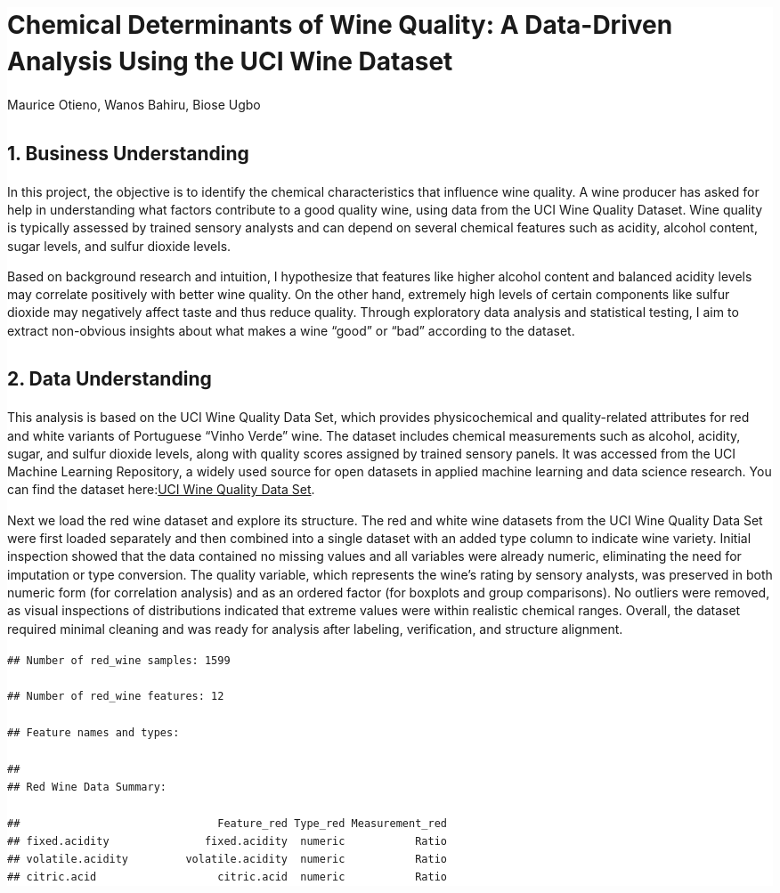 Chemical Determinants of Wine Quality: A Data-Driven Analysis Using the UCI Wine Dataset
================
Maurice Otieno, Wanos Bahiru, Biose Ugbo

## 1. Business Understanding

In this project, the objective is to identify the chemical characteristics that influence wine quality. A wine producer has asked for help in understanding what factors contribute to a good quality wine, using data from the UCI Wine Quality Dataset. Wine quality is typically assessed by trained sensory analysts and can depend on several chemical features such as acidity, alcohol content, sugar levels, and sulfur dioxide levels.

Based on background research and intuition, I hypothesize that features like higher alcohol content and balanced acidity levels may correlate positively with better wine quality. On the other hand, extremely high levels of certain components like sulfur dioxide may negatively affect taste and thus reduce quality. Through exploratory data analysis and statistical testing, I aim to extract non-obvious insights about what makes a wine “good” or “bad” according to the dataset.

## 2. Data Understanding

This analysis is based on the UCI Wine Quality Data Set, which provides physicochemical and quality-related attributes for red and white variants of Portuguese “Vinho Verde” wine. The dataset includes chemical measurements such as alcohol, acidity, sugar, and sulfur dioxide levels, along with quality scores assigned by trained sensory panels. It was accessed from the UCI Machine Learning Repository, a widely used source for open datasets in applied machine learning and data science research. You can find the dataset here:[UCI Wine Quality Data Set](https://archive.ics.uci.edu/ml/datasets/wine+quality).

Next we load the red wine dataset and explore its structure. The red and white wine datasets from the UCI Wine Quality Data Set were first loaded separately and then combined into a single dataset with an added type column to indicate wine variety. Initial inspection showed that the data contained no missing values and all variables were already numeric, eliminating the need for imputation or type conversion. The quality variable, which represents the wine’s rating by sensory analysts, was preserved in both numeric form (for correlation analysis) and as an ordered factor (for boxplots and group comparisons). No outliers were removed, as visual inspections of distributions indicated that extreme values were within realistic chemical ranges. Overall, the dataset required minimal cleaning and was ready for analysis after labeling, verification, and structure alignment.

    ## Number of red_wine samples: 1599

    ## Number of red_wine features: 12

    ## Feature names and types:

    ## 
    ## Red Wine Data Summary:

    ##                               Feature_red Type_red Measurement_red
    ## fixed.acidity               fixed.acidity  numeric           Ratio
    ## volatile.acidity         volatile.acidity  numeric           Ratio
    ## citric.acid                   citric.acid  numeric           Ratio